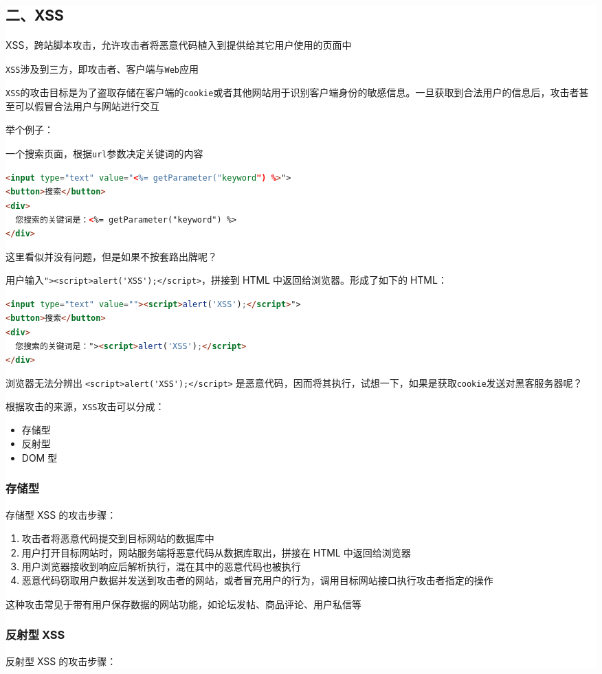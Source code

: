   
## 二、XSS  
  
XSS，跨站脚本攻击，允许攻击者将恶意代码植入到提供给其它用户使用的页面中  
  
`XSS`涉及到三方，即攻击者、客户端与`Web`应用  
  
`XSS`的攻击目标是为了盗取存储在客户端的`cookie`或者其他网站用于识别客户端身份的敏感信息。一旦获取到合法用户的信息后，攻击者甚至可以假冒合法用户与网站进行交互  
  
举个例子：  
  
一个搜索页面，根据`url`参数决定关键词的内容  
  
```html  
<input type="text" value="<%= getParameter("keyword") %>">  
<button>搜索</button>  
<div>  
  您搜索的关键词是：<%= getParameter("keyword") %>  
</div>  
```  
  
这里看似并没有问题，但是如果不按套路出牌呢？  
  
用户输入`"><script>alert('XSS');</script>`，拼接到 HTML 中返回给浏览器。形成了如下的 HTML：  
  
```html  
<input type="text" value=""><script>alert('XSS');</script>">  
<button>搜索</button>  
<div>  
  您搜索的关键词是："><script>alert('XSS');</script>  
</div>  
```  
  
浏览器无法分辨出 `<script>alert('XSS');</script>` 是恶意代码，因而将其执行，试想一下，如果是获取`cookie`发送对黑客服务器呢？  
  
根据攻击的来源，`XSS`攻击可以分成：  
  
- 存储型  
- 反射型  
- DOM 型  
  
  
  
### 存储型  
  
存储型 XSS 的攻击步骤：  
  
1. 攻击者将恶意代码提交到目标网站的数据库中  
2. 用户打开目标网站时，网站服务端将恶意代码从数据库取出，拼接在 HTML 中返回给浏览器  
3. 用户浏览器接收到响应后解析执行，混在其中的恶意代码也被执行  
4. 恶意代码窃取用户数据并发送到攻击者的网站，或者冒充用户的行为，调用目标网站接口执行攻击者指定的操作  
  
这种攻击常见于带有用户保存数据的网站功能，如论坛发帖、商品评论、用户私信等  
  
  
  
### 反射型 XSS  
  
反射型 XSS 的攻击步骤：  
  